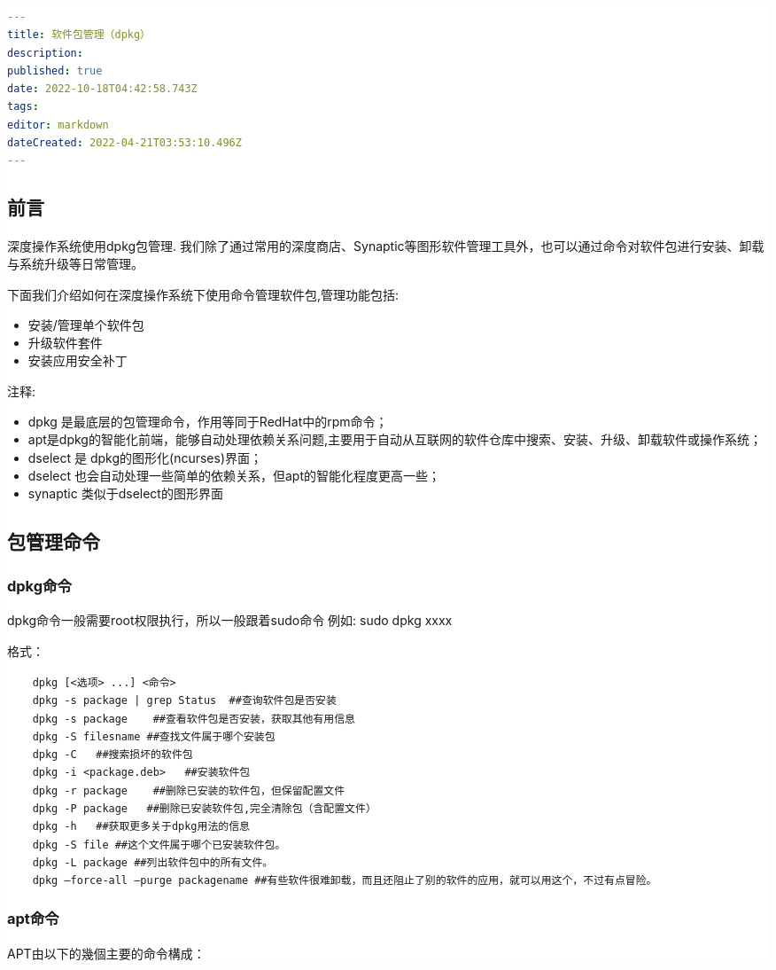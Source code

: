 ```yaml
---
title: 软件包管理（dpkg）
description: 
published: true
date: 2022-10-18T04:42:58.743Z
tags: 
editor: markdown
dateCreated: 2022-04-21T03:53:10.496Z
---
```


## 前言
深度操作系统使用dpkg包管理. 我们除了通过常用的深度商店、Synaptic等图形软件管理工具外，也可以通过命令对软件包进行安装、卸载与系统升级等日常管理。

下面我们介绍如何在深度操作系统下使用命令管理软件包,管理功能包括:

- 安装/管理单个软件包
- 升级软件套件
- 安装应用安全补丁

注释:

- dpkg 是最底层的包管理命令，作用等同于RedHat中的rpm命令；
- apt是dpkg的智能化前端，能够自动处理依赖关系问题,主要用于自动从互联网的软件仓库中搜索、安装、升级、卸载软件或操作系统；
- dselect 是 dpkg的图形化(ncurses)界面；
- dselect 也会自动处理一些简单的依赖关系，但apt的智能化程度更高一些；
- synaptic 类似于dselect的图形界面

## 包管理命令
### dpkg命令

dpkg命令一般需要root权限执行，所以一般跟着sudo命令 例如: sudo dpkg xxxx

格式：

        dpkg [<选项> ...] <命令>
        dpkg -s package | grep Status  ##查询软件包是否安装
        dpkg -s package    ##查看软件包是否安装，获取其他有用信息
        dpkg -S filesname ##查找文件属于哪个安装包
        dpkg -C   ##搜索损坏的软件包
        dpkg -i <package.deb>   ##安装软件包
        dpkg -r package    ##删除已安装的软件包，但保留配置文件
        dpkg -P package   ##删除已安装软件包,完全清除包（含配置文件）
        dpkg -h   ##获取更多关于dpkg用法的信息
        dpkg -S file ##这个文件属于哪个已安装软件包。
        dpkg -L package ##列出软件包中的所有文件。
        dpkg –force-all –purge packagename ##有些软件很难卸载，而且还阻止了别的软件的应用，就可以用这个，不过有点冒险。

### apt命令
APT由以下的幾個主要的命令構成：

